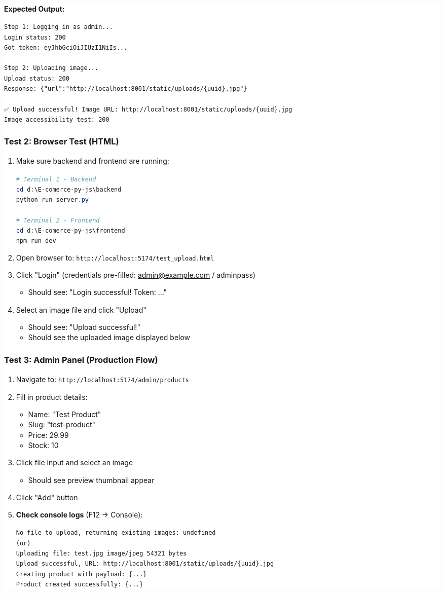 **Expected Output:**
```
Step 1: Logging in as admin...
Login status: 200
Got token: eyJhbGciOiJIUzI1NiIs...

Step 2: Uploading image...
Upload status: 200
Response: {"url":"http://localhost:8001/static/uploads/{uuid}.jpg"}

✅ Upload successful! Image URL: http://localhost:8001/static/uploads/{uuid}.jpg
Image accessibility test: 200
```

### Test 2: Browser Test (HTML)
1. Make sure backend and frontend are running:
   ```powershell
   # Terminal 1 - Backend
   cd d:\E-comerce-py-js\backend
   python run_server.py

   # Terminal 2 - Frontend
   cd d:\E-comerce-py-js\frontend
   npm run dev
   ```

2. Open browser to: `http://localhost:5174/test_upload.html`

3. Click "Login" (credentials pre-filled: admin@example.com / adminpass)
   - Should see: "Login successful! Token: ..."

4. Select an image file and click "Upload"
   - Should see: "Upload successful!"
   - Should see the uploaded image displayed below

### Test 3: Admin Panel (Production Flow)
1. Navigate to: `http://localhost:5174/admin/products`

2. Fill in product details:
   - Name: "Test Product"
   - Slug: "test-product"
   - Price: 29.99
   - Stock: 10

3. Click file input and select an image
   - Should see preview thumbnail appear

4. Click "Add" button

5. **Check console logs** (F12 → Console):
   ```
   No file to upload, returning existing images: undefined
   (or)
   Uploading file: test.jpg image/jpeg 54321 bytes
   Upload successful, URL: http://localhost:8001/static/uploads/{uuid}.jpg
   Creating product with payload: {...}
   Product created successfully: {...}
   ```
